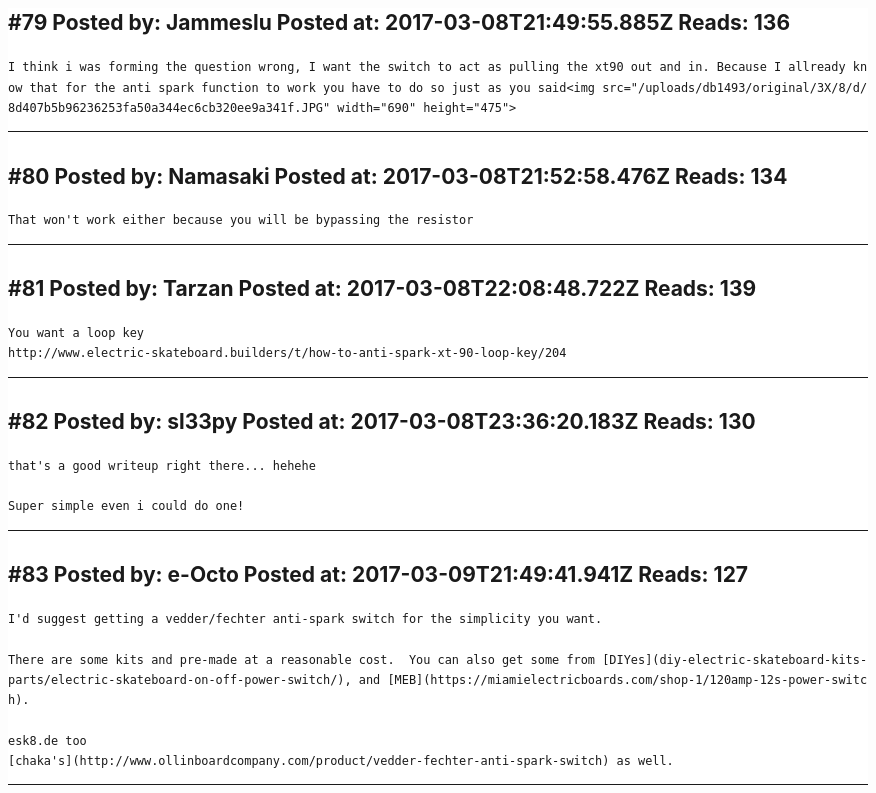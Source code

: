 ## \#79 Posted by: Jammeslu Posted at: 2017-03-08T21:49:55.885Z Reads: 136

```
I think i was forming the question wrong, I want the switch to act as pulling the xt90 out and in. Because I allready know that for the anti spark function to work you have to do so just as you said<img src="/uploads/db1493/original/3X/8/d/8d407b5b96236253fa50a344ec6cb320ee9a341f.JPG" width="690" height="475">
```

---
## \#80 Posted by: Namasaki Posted at: 2017-03-08T21:52:58.476Z Reads: 134

```
That won't work either because you will be bypassing the resistor
```

---
## \#81 Posted by: Tarzan Posted at: 2017-03-08T22:08:48.722Z Reads: 139

```
You want a loop key
http://www.electric-skateboard.builders/t/how-to-anti-spark-xt-90-loop-key/204
```

---
## \#82 Posted by: sl33py Posted at: 2017-03-08T23:36:20.183Z Reads: 130

```
that's a good writeup right there... hehehe

Super simple even i could do one!
```

---
## \#83 Posted by: e-Octo Posted at: 2017-03-09T21:49:41.941Z Reads: 127

```
I'd suggest getting a vedder/fechter anti-spark switch for the simplicity you want.

There are some kits and pre-made at a reasonable cost.  You can also get some from [DIYes](diy-electric-skateboard-kits-parts/electric-skateboard-on-off-power-switch/), and [MEB](https://miamielectricboards.com/shop-1/120amp-12s-power-switch).

esk8.de too
[chaka's](http://www.ollinboardcompany.com/product/vedder-fechter-anti-spark-switch) as well.
```

---